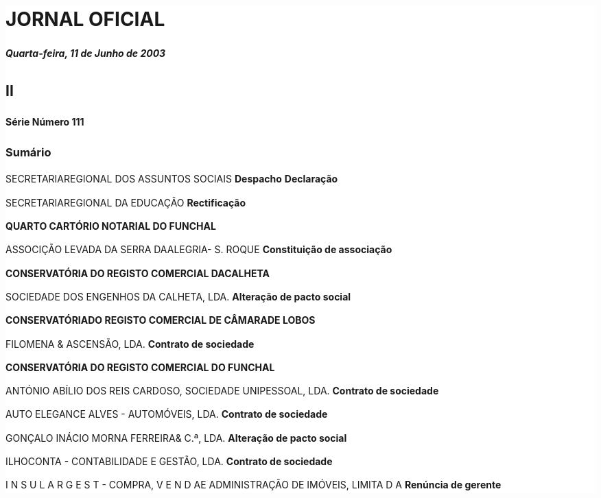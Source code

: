 # JORNAL OFICIAL

##### Quarta-feira, 11 de Junho de 2003


## II

#### Série Número 111


### **Sumário**

SECRETARIAREGIONAL DOS ASSUNTOS SOCIAIS
**Despacho**
**Declaração**


SECRETARIAREGIONAL DA EDUCAÇÃO
**Rectificação**


**QUARTO CARTÓRIO NOTARIAL DO FUNCHAL**


ASSOCIÇÃO LEVADA DA SERRA DAALEGRIA- S. ROQUE
**Constituição de associação**


**CONSERVATÓRIA DO REGISTO COMERCIAL DACALHETA**


SOCIEDADE DOS ENGENHOS DA CALHETA, LDA.
**Alteração de pacto social**


**CONSERVATÓRIADO REGISTO COMERCIAL DE CÂMARADE LOBOS**


FILOMENA & ASCENSÃO, LDA.
**Contrato de sociedade**


**CONSERVATÓRIA DO REGISTO COMERCIAL DO FUNCHAL**


ANTÓNIO ABÍLIO DOS REIS CARDOSO, SOCIEDADE UNIPESSOAL, LDA.
**Contrato de sociedade**


AUTO ELEGANCE ALVES - AUTOMÓVEIS, LDA.
**Contrato de sociedade**


GONÇALO INÁCIO MORNA FERREIRA& C.ª, LDA.
**Alteração de pacto social**


ILHOCONTA - CONTABILIDADE E GESTÃO, LDA.
**Contrato de sociedade**


I N S U L A R G E S T - COMPRA, V E N D AE ADMINISTRAÇÃO DE IMÓVEIS, LIMITA D A
**Renúncia de gerente**
